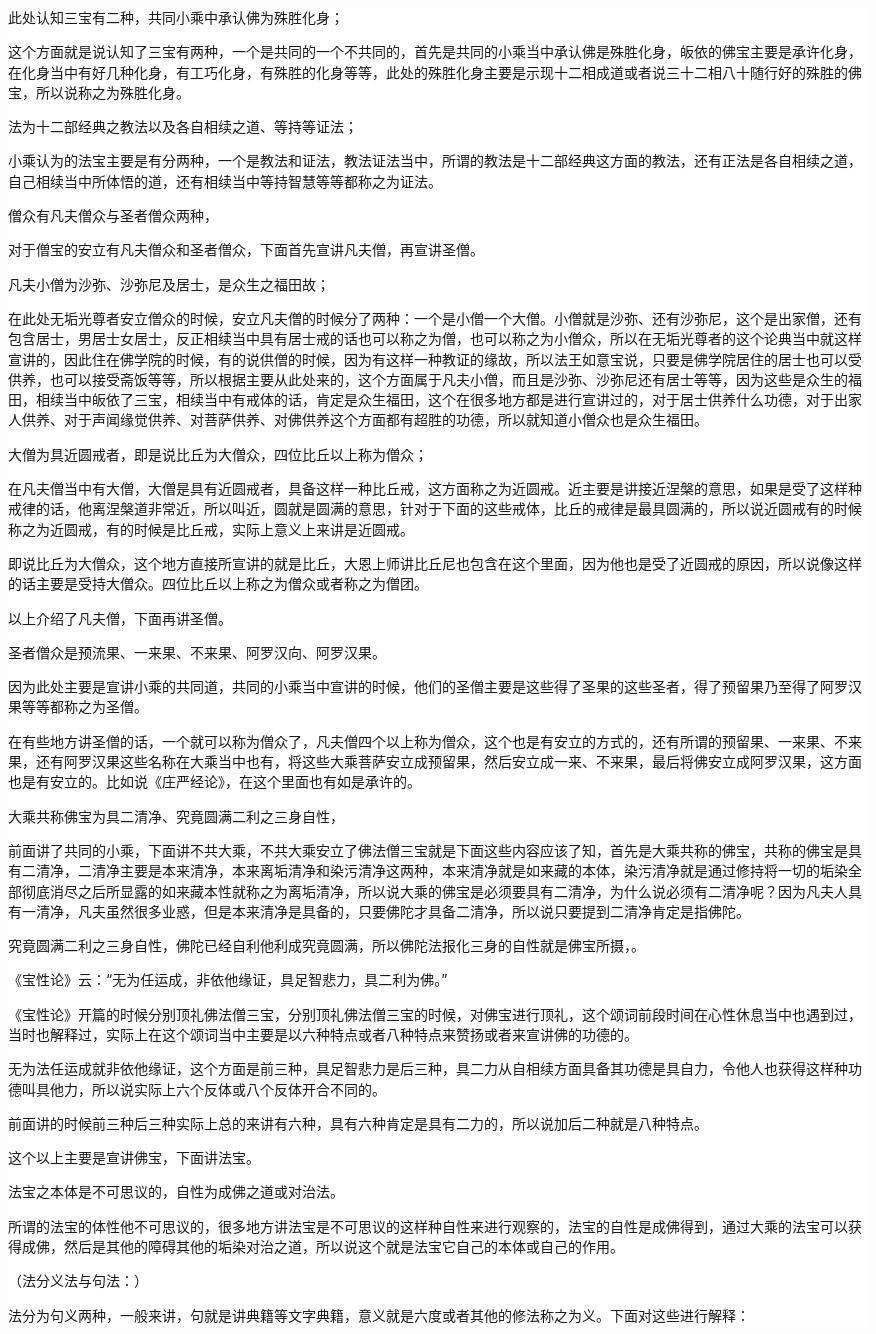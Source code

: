 此处认知三宝有二种，共同小乘中承认佛为殊胜化身；

这个方面就是说认知了三宝有两种，一个是共同的一个不共同的，首先是共同的小乘当中承认佛是殊胜化身，皈依的佛宝主要是承许化身，在化身当中有好几种化身，有工巧化身，有殊胜的化身等等，此处的殊胜化身主要是示现十二相成道或者说三十二相八十随行好的殊胜的佛宝，所以说称之为殊胜化身。

法为十二部经典之教法以及各自相续之道、等持等证法；

小乘认为的法宝主要是有分两种，一个是教法和证法，教法证法当中，所谓的教法是十二部经典这方面的教法，还有正法是各自相续之道，自己相续当中所体悟的道，还有相续当中等持智慧等等都称之为证法。

僧众有凡夫僧众与圣者僧众两种，

对于僧宝的安立有凡夫僧众和圣者僧众，下面首先宣讲凡夫僧，再宣讲圣僧。

凡夫小僧为沙弥、沙弥尼及居士，是众生之福田故；

在此处无垢光尊者安立僧众的时候，安立凡夫僧的时候分了两种：一个是小僧一个大僧。小僧就是沙弥、还有沙弥尼，这个是出家僧，还有包含居士，男居士女居士，反正相续当中具有居士戒的话也可以称之为僧，也可以称之为小僧众，所以在无垢光尊者的这个论典当中就这样宣讲的，因此住在佛学院的时候，有的说供僧的时候，因为有这样一种教证的缘故，所以法王如意宝说，只要是佛学院居住的居士也可以受供养，也可以接受斋饭等等，所以根据主要从此处来的，这个方面属于凡夫小僧，而且是沙弥、沙弥尼还有居士等等，因为这些是众生的福田，相续当中皈依了三宝，相续当中有戒体的话，肯定是众生福田，这个在很多地方都是进行宣讲过的，对于居士供养什么功德，对于出家人供养、对于声闻缘觉供养、对菩萨供养、对佛供养这个方面都有超胜的功德，所以就知道小僧众也是众生福田。

大僧为具近圆戒者，即是说比丘为大僧众，四位比丘以上称为僧众；

在凡夫僧当中有大僧，大僧是具有近圆戒者，具备这样一种比丘戒，这方面称之为近圆戒。近主要是讲接近涅槃的意思，如果是受了这样种戒律的话，他离涅槃道非常近，所以叫近，圆就是圆满的意思，针对于下面的这些戒体，比丘的戒律是最具圆满的，所以说近圆戒有的时候称之为近圆戒，有的时候是比丘戒，实际上意义上来讲是近圆戒。

即说比丘为大僧众，这个地方直接所宣讲的就是比丘，大恩上师讲比丘尼也包含在这个里面，因为他也是受了近圆戒的原因，所以说像这样的话主要是受持大僧众。四位比丘以上称之为僧众或者称之为僧团。

以上介绍了凡夫僧，下面再讲圣僧。

圣者僧众是预流果、一来果、不来果、阿罗汉向、阿罗汉果。

因为此处主要是宣讲小乘的共同道，共同的小乘当中宣讲的时候，他们的圣僧主要是这些得了圣果的这些圣者，得了预留果乃至得了阿罗汉果等等都称之为圣僧。

在有些地方讲圣僧的话，一个就可以称为僧众了，凡夫僧四个以上称为僧众，这个也是有安立的方式的，还有所谓的预留果、一来果、不来果，还有阿罗汉果这些名称在大乘当中也有，将这些大乘菩萨安立成预留果，然后安立成一来、不来果，最后将佛安立成阿罗汉果，这方面也是有安立的。比如说《庄严经论》，在这个里面也有如是承许的。

大乘共称佛宝为具二清净、究竟圆满二利之三身自性，

前面讲了共同的小乘，下面讲不共大乘，不共大乘安立了佛法僧三宝就是下面这些内容应该了知，首先是大乘共称的佛宝，共称的佛宝是具有二清净，二清净主要是本来清净，本来离垢清净和染污清净这两种，本来清净就是如来藏的本体，染污清净就是通过修持将一切的垢染全部彻底消尽之后所显露的如来藏本性就称之为离垢清净，所以说大乘的佛宝是必须要具有二清净，为什么说必须有二清净呢？因为凡夫人具有一清净，凡夫虽然很多业惑，但是本来清净是具备的，只要佛陀才具备二清净，所以说只要提到二清净肯定是指佛陀。

究竟圆满二利之三身自性，佛陀已经自利他利成究竟圆满，所以佛陀法报化三身的自性就是佛宝所摄，。

《宝性论》云：“无为任运成，非依他缘证，具足智悲力，具二利为佛。”

《宝性论》开篇的时候分别顶礼佛法僧三宝，分别顶礼佛法僧三宝的时候，对佛宝进行顶礼，这个颂词前段时间在心性休息当中也遇到过，当时也解释过，实际上在这个颂词当中主要是以六种特点或者八种特点来赞扬或者来宣讲佛的功德的。

无为法任运成就非依他缘证，这个方面是前三种，具足智悲力是后三种，具二力从自相续方面具备其功德是具自力，令他人也获得这样种功德叫具他力，所以说实际上六个反体或八个反体开合不同的。

前面讲的时候前三种后三种实际上总的来讲有六种，具有六种肯定是具有二力的，所以说加后二种就是八种特点。

这个以上主要是宣讲佛宝，下面讲法宝。

法宝之本体是不可思议的，自性为成佛之道或对治法。

所谓的法宝的体性他不可思议的，很多地方讲法宝是不可思议的这样种自性来进行观察的，法宝的自性是成佛得到，通过大乘的法宝可以获得成佛，然后是其他的障碍其他的垢染对治之道，所以说这个就是法宝它自己的本体或自己的作用。

（法分义法与句法：）

法分为句义两种，一般来讲，句就是讲典籍等文字典籍，意义就是六度或者其他的修法称之为义。下面对这些进行解释：
